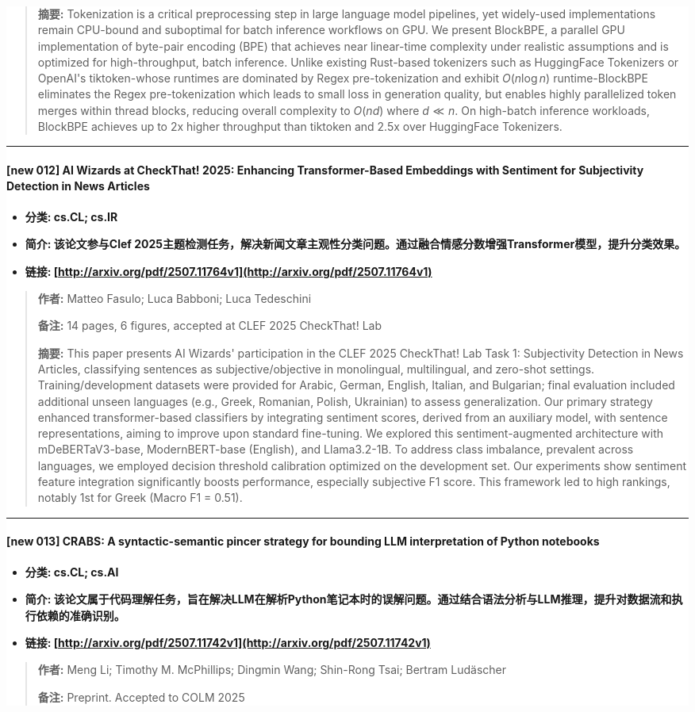 > **摘要:** Tokenization is a critical preprocessing step in large language model pipelines, yet widely-used implementations remain CPU-bound and suboptimal for batch inference workflows on GPU. We present BlockBPE, a parallel GPU implementation of byte-pair encoding (BPE) that achieves near linear-time complexity under realistic assumptions and is optimized for high-throughput, batch inference. Unlike existing Rust-based tokenizers such as HuggingFace Tokenizers or OpenAI's tiktoken-whose runtimes are dominated by Regex pre-tokenization and exhibit $O(n \log n)$ runtime-BlockBPE eliminates the Regex pre-tokenization which leads to small loss in generation quality, but enables highly parallelized token merges within thread blocks, reducing overall complexity to $O(nd)$ where $d \ll n$. On high-batch inference workloads, BlockBPE achieves up to 2x higher throughput than tiktoken and 2.5x over HuggingFace Tokenizers.
>
---
#### [new 012] AI Wizards at CheckThat! 2025: Enhancing Transformer-Based Embeddings with Sentiment for Subjectivity Detection in News Articles
- **分类: cs.CL; cs.IR**

- **简介: 该论文参与Clef 2025主题检测任务，解决新闻文章主观性分类问题。通过融合情感分数增强Transformer模型，提升分类效果。**

- **链接: [http://arxiv.org/pdf/2507.11764v1](http://arxiv.org/pdf/2507.11764v1)**

> **作者:** Matteo Fasulo; Luca Babboni; Luca Tedeschini
>
> **备注:** 14 pages, 6 figures, accepted at CLEF 2025 CheckThat! Lab
>
> **摘要:** This paper presents AI Wizards' participation in the CLEF 2025 CheckThat! Lab Task 1: Subjectivity Detection in News Articles, classifying sentences as subjective/objective in monolingual, multilingual, and zero-shot settings. Training/development datasets were provided for Arabic, German, English, Italian, and Bulgarian; final evaluation included additional unseen languages (e.g., Greek, Romanian, Polish, Ukrainian) to assess generalization. Our primary strategy enhanced transformer-based classifiers by integrating sentiment scores, derived from an auxiliary model, with sentence representations, aiming to improve upon standard fine-tuning. We explored this sentiment-augmented architecture with mDeBERTaV3-base, ModernBERT-base (English), and Llama3.2-1B. To address class imbalance, prevalent across languages, we employed decision threshold calibration optimized on the development set. Our experiments show sentiment feature integration significantly boosts performance, especially subjective F1 score. This framework led to high rankings, notably 1st for Greek (Macro F1 = 0.51).
>
---
#### [new 013] CRABS: A syntactic-semantic pincer strategy for bounding LLM interpretation of Python notebooks
- **分类: cs.CL; cs.AI**

- **简介: 该论文属于代码理解任务，旨在解决LLM在解析Python笔记本时的误解问题。通过结合语法分析与LLM推理，提升对数据流和执行依赖的准确识别。**

- **链接: [http://arxiv.org/pdf/2507.11742v1](http://arxiv.org/pdf/2507.11742v1)**

> **作者:** Meng Li; Timothy M. McPhillips; Dingmin Wang; Shin-Rong Tsai; Bertram Ludäscher
>
> **备注:** Preprint. Accepted to COLM 2025
>